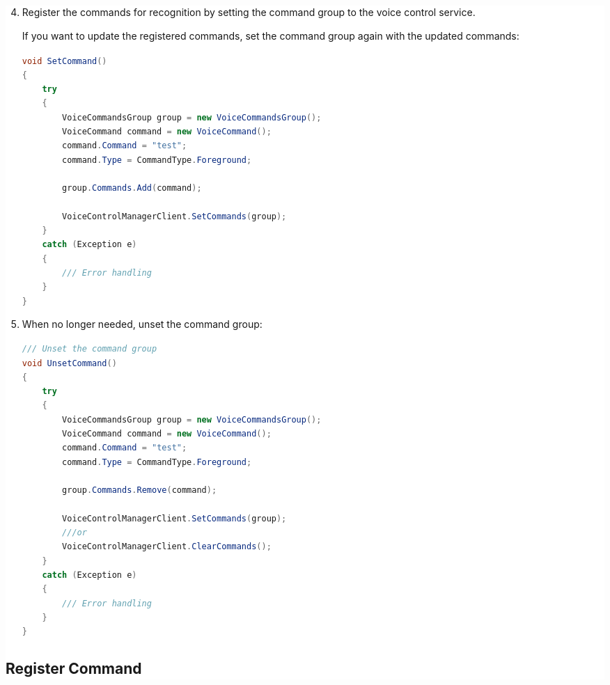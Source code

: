 4.  Register the commands for recognition by setting the command group to the voice control service.

    If you want to update the registered commands, set the command group again with the updated commands:

    ```csharp
    void SetCommand()
    {
        try
        {
            VoiceCommandsGroup group = new VoiceCommandsGroup();
            VoiceCommand command = new VoiceCommand();
            command.Command = "test";
            command.Type = CommandType.Foreground;

            group.Commands.Add(command);

            VoiceControlManagerClient.SetCommands(group);
        }
        catch (Exception e)
        {
            /// Error handling
        }
    }
    ```

5.  When no longer needed, unset the command group:

    ```csharp
    /// Unset the command group
    void UnsetCommand()
    {
        try
        {
            VoiceCommandsGroup group = new VoiceCommandsGroup();
            VoiceCommand command = new VoiceCommand();
            command.Command = "test";
            command.Type = CommandType.Foreground;

            group.Commands.Remove(command);

            VoiceControlManagerClient.SetCommands(group);
            ///or
            VoiceControlManagerClient.ClearCommands();
        }
        catch (Exception e)
        {
            /// Error handling
        }
    }
    ```



<a name="register_command"></a>
## Register Command
